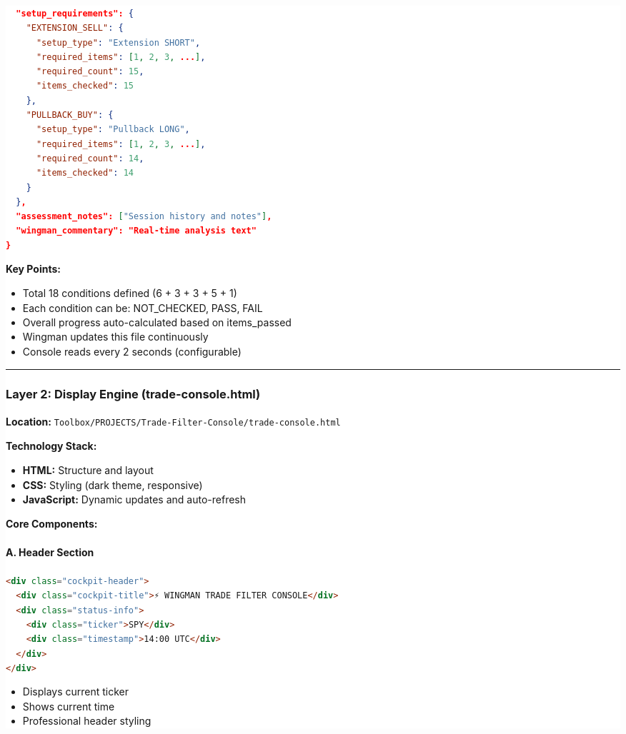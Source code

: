 ```json
  "setup_requirements": {
    "EXTENSION_SELL": {
      "setup_type": "Extension SHORT",
      "required_items": [1, 2, 3, ...],
      "required_count": 15,
      "items_checked": 15
    },
    "PULLBACK_BUY": {
      "setup_type": "Pullback LONG",
      "required_items": [1, 2, 3, ...],
      "required_count": 14,
      "items_checked": 14
    }
  },
  "assessment_notes": ["Session history and notes"],
  "wingman_commentary": "Real-time analysis text"
}
```

**Key Points:**
- Total 18 conditions defined (6 + 3 + 3 + 5 + 1)
- Each condition can be: NOT_CHECKED, PASS, FAIL
- Overall progress auto-calculated based on items_passed
- Wingman updates this file continuously
- Console reads every 2 seconds (configurable)

---

### Layer 2: Display Engine (trade-console.html)

**Location:** `Toolbox/PROJECTS/Trade-Filter-Console/trade-console.html`

**Technology Stack:**
- **HTML:** Structure and layout
- **CSS:** Styling (dark theme, responsive)
- **JavaScript:** Dynamic updates and auto-refresh

**Core Components:**

#### A. Header Section
```html
<div class="cockpit-header">
  <div class="cockpit-title">⚡ WINGMAN TRADE FILTER CONSOLE</div>
  <div class="status-info">
    <div class="ticker">SPY</div>
    <div class="timestamp">14:00 UTC</div>
  </div>
</div>
```
- Displays current ticker
- Shows current time
- Professional header styling
